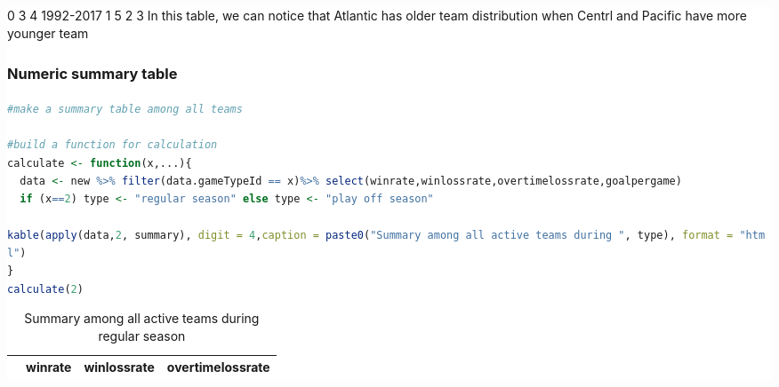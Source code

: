 <td style="text-align:right;">
0
</td>
<td style="text-align:right;">
3
</td>
<td style="text-align:right;">
4
</td>
</tr>
<tr>
<td style="text-align:left;">
1992-2017
</td>
<td style="text-align:right;">
1
</td>
<td style="text-align:right;">
5
</td>
<td style="text-align:right;">
2
</td>
<td style="text-align:right;">
3
</td>
</tr>
</tbody>
</table>
In this table, we can notice that Atlantic has older team distribution when Centrl and Pacific have more younger team

### Numeric summary table

``` r
#make a summary table among all teams

#build a function for calculation
calculate <- function(x,...){
  data <- new %>% filter(data.gameTypeId == x)%>% select(winrate,winlossrate,overtimelossrate,goalpergame)
  if (x==2) type <- "regular season" else type <- "play off season"

kable(apply(data,2, summary), digit = 4,caption = paste0("Summary among all active teams during ", type), format = "html")
}
calculate(2)
```

<table>
<caption>
Summary among all active teams during regular season
</caption>
<thead>
<tr>
<th style="text-align:left;">
</th>
<th style="text-align:right;">
winrate
</th>
<th style="text-align:right;">
winlossrate
</th>
<th style="text-align:right;">
overtimelossrate